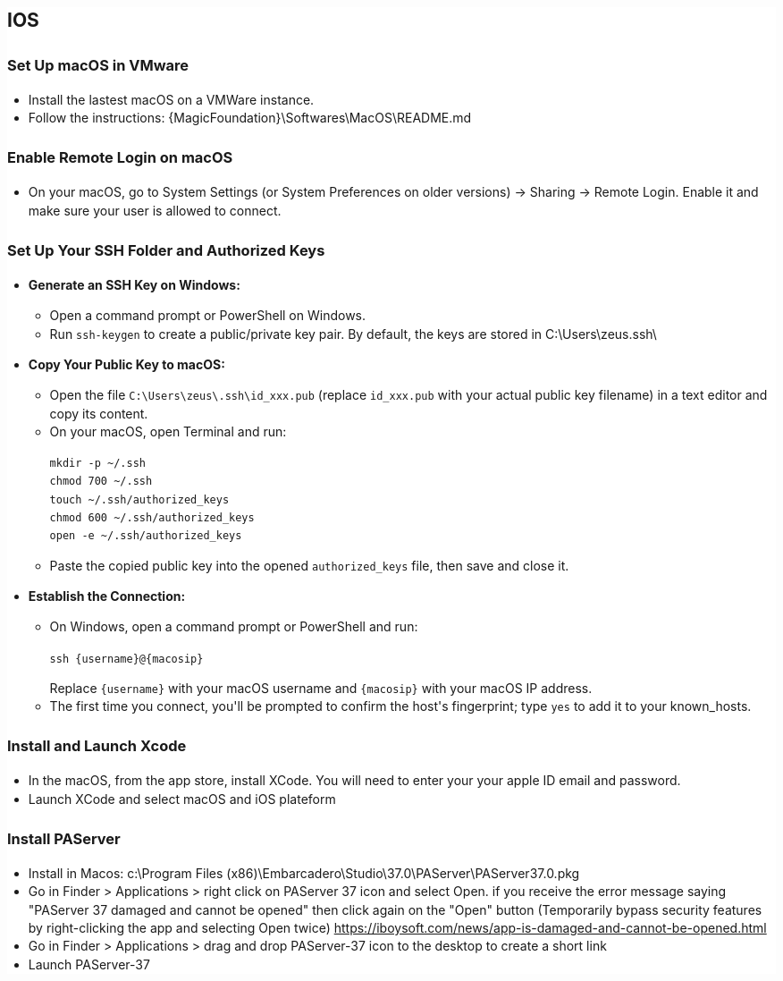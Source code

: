 IOS
---

### Set Up macOS in VMware

  - Install the lastest macOS on a VMWare instance. 
  - Follow the instructions: {MagicFoundation}\Softwares\MacOS\README.md

### Enable Remote Login on macOS

  - On your macOS, go to System Settings (or System Preferences on older 
    versions) → Sharing → Remote Login. Enable it and make sure your user 
    is allowed to connect.

### Set Up Your SSH Folder and Authorized Keys

  - **Generate an SSH Key on Windows:**
      - Open a command prompt or PowerShell on Windows.
      - Run `ssh-keygen` to create a public/private key pair. By default, the 
        keys are stored in C:\Users\zeus\.ssh\

  - **Copy Your Public Key to macOS:**
      - Open the file `C:\Users\zeus\.ssh\id_xxx.pub` (replace `id_xxx.pub` with 
        your actual public key filename) in a text editor and copy its content.
      - On your macOS, open Terminal and run:
        ```
        mkdir -p ~/.ssh
        chmod 700 ~/.ssh
        touch ~/.ssh/authorized_keys
        chmod 600 ~/.ssh/authorized_keys
        open -e ~/.ssh/authorized_keys
        ```
      - Paste the copied public key into the opened `authorized_keys` file, then 
        save and close it.

  - **Establish the Connection:**
      - On Windows, open a command prompt or PowerShell and run:
        ```
        ssh {username}@{macosip}
        ```
        Replace `{username}` with your macOS username and `{macosip}` with your macOS IP address.
      - The first time you connect, you'll be prompted to confirm the host's 
        fingerprint; type `yes` to add it to your known_hosts.
  
### Install and Launch Xcode

  - In the macOS, from the app store, install XCode. You will need to 
    enter your your apple ID email and password. 
  - Launch XCode and select macOS and iOS plateform

### Install PAServer

  - Install in Macos: c:\Program Files (x86)\Embarcadero\Studio\37.0\PAServer\PAServer37.0.pkg
  - Go in Finder > Applications > right click on PAServer 37 icon and select Open. if you receive
    the error message saying "PAServer 37 damaged and cannot be opened" then click again on the 
    "Open" button (Temporarily bypass security features by right-clicking the app and selecting Open twice)
    https://iboysoft.com/news/app-is-damaged-and-cannot-be-opened.html
  - Go in Finder > Applications > drag and drop PAServer-37 icon to the desktop to create a short link
  - Launch PAServer-37
